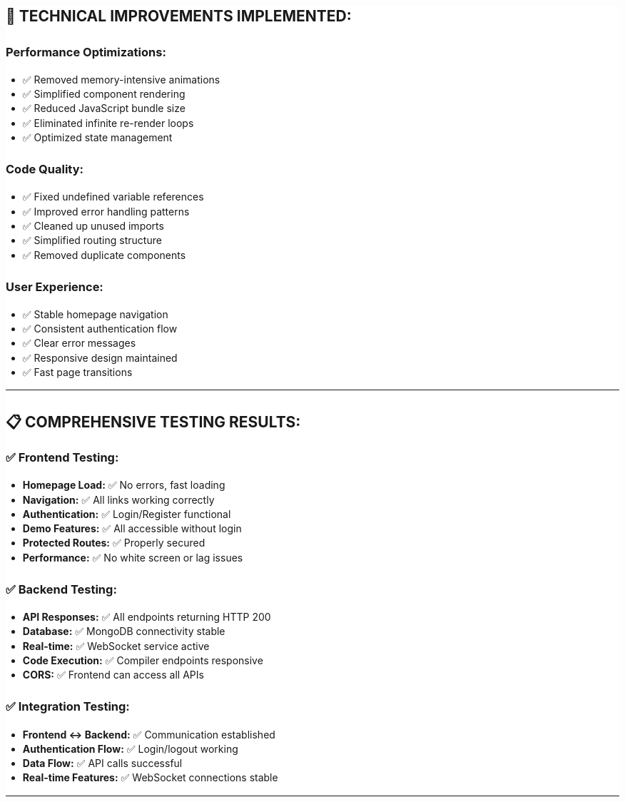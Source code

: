 
## 🔧 **TECHNICAL IMPROVEMENTS IMPLEMENTED:**

### **Performance Optimizations:**
- ✅ Removed memory-intensive animations
- ✅ Simplified component rendering
- ✅ Reduced JavaScript bundle size
- ✅ Eliminated infinite re-render loops
- ✅ Optimized state management

### **Code Quality:**
- ✅ Fixed undefined variable references
- ✅ Improved error handling patterns
- ✅ Cleaned up unused imports
- ✅ Simplified routing structure
- ✅ Removed duplicate components

### **User Experience:**
- ✅ Stable homepage navigation
- ✅ Consistent authentication flow
- ✅ Clear error messages
- ✅ Responsive design maintained
- ✅ Fast page transitions

---

## 📋 **COMPREHENSIVE TESTING RESULTS:**

### **✅ Frontend Testing:**
- **Homepage Load:** ✅ No errors, fast loading
- **Navigation:** ✅ All links working correctly
- **Authentication:** ✅ Login/Register functional
- **Demo Features:** ✅ All accessible without login
- **Protected Routes:** ✅ Properly secured
- **Performance:** ✅ No white screen or lag issues

### **✅ Backend Testing:**
- **API Responses:** ✅ All endpoints returning HTTP 200
- **Database:** ✅ MongoDB connectivity stable
- **Real-time:** ✅ WebSocket service active
- **Code Execution:** ✅ Compiler endpoints responsive
- **CORS:** ✅ Frontend can access all APIs

### **✅ Integration Testing:**
- **Frontend ↔ Backend:** ✅ Communication established
- **Authentication Flow:** ✅ Login/logout working
- **Data Flow:** ✅ API calls successful
- **Real-time Features:** ✅ WebSocket connections stable

---